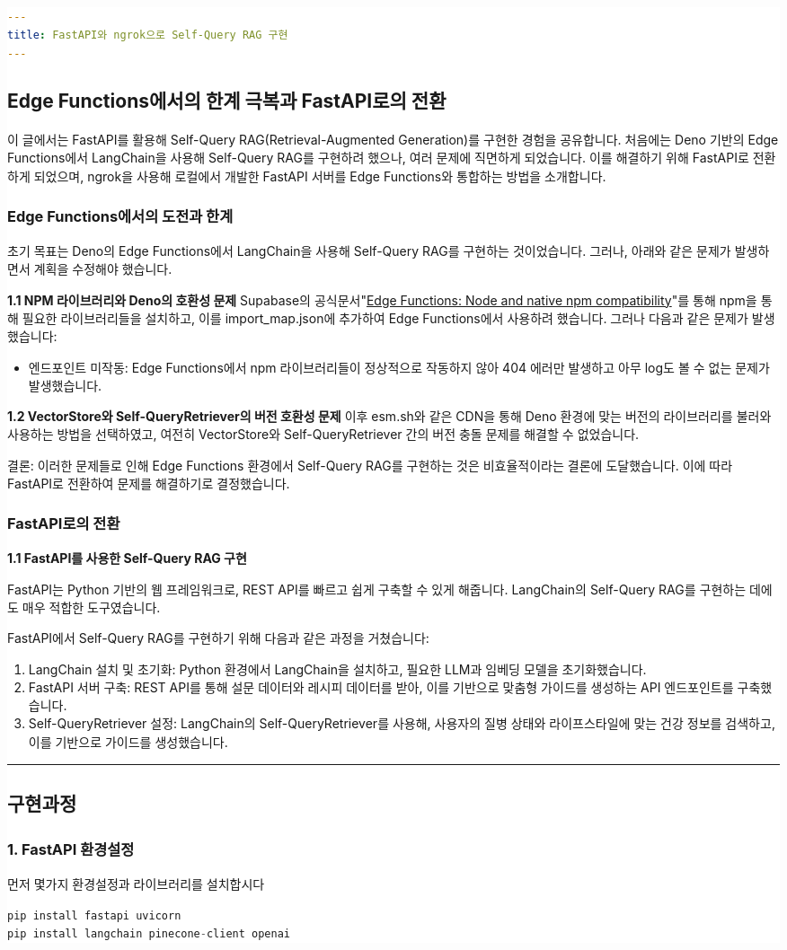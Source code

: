 ```yaml
---
title: FastAPI와 ngrok으로 Self-Query RAG 구현
---
```


## Edge Functions에서의 한계 극복과 FastAPI로의 전환

이 글에서는 FastAPI를 활용해 Self-Query RAG(Retrieval-Augmented Generation)를 구현한 경험을 공유합니다. 처음에는 Deno 기반의 Edge Functions에서 LangChain을 사용해 Self-Query RAG를 구현하려 했으나, 여러 문제에 직면하게 되었습니다. 이를 해결하기 위해 FastAPI로 전환하게 되었으며, ngrok을 사용해 로컬에서 개발한 FastAPI 서버를 Edge Functions와 통합하는 방법을 소개합니다.

### Edge Functions에서의 도전과 한계

초기 목표는 Deno의 Edge Functions에서 LangChain을 사용해 Self-Query RAG를 구현하는 것이었습니다. 그러나, 아래와 같은 문제가 발생하면서 계획을 수정해야 했습니다.

**1.1 NPM 라이브러리와 Deno의 호환성 문제**
Supabase의 공식문서"[Edge Functions: Node and native npm compatibility](https://supabase.com/blog/edge-functions-node-npm)"를 통해 npm을 통해 필요한 라이브러리들을 설치하고, 이를 import_map.json에 추가하여 Edge Functions에서 사용하려 했습니다. 그러나 다음과 같은 문제가 발생했습니다:

- 엔드포인트 미작동: Edge Functions에서 npm 라이브러리들이 정상적으로 작동하지 않아 404 에러만 발생하고 아무 log도 볼 수 없는 문제가 발생했습니다.

**1.2 VectorStore와 Self-QueryRetriever의 버전 호환성 문제**
이후 esm.sh와 같은 CDN을 통해 Deno 환경에 맞는 버전의 라이브러리를 불러와 사용하는 방법을 선택하였고, 여전히 VectorStore와 Self-QueryRetriever 간의 버전 충돌 문제를 해결할 수 없었습니다.

결론: 이러한 문제들로 인해 Edge Functions 환경에서 Self-Query RAG를 구현하는 것은 비효율적이라는 결론에 도달했습니다. 이에 따라 FastAPI로 전환하여 문제를 해결하기로 결정했습니다.

### FastAPI로의 전환

**1.1 FastAPI를 사용한 Self-Query RAG 구현**

FastAPI는 Python 기반의 웹 프레임워크로, REST API를 빠르고 쉽게 구축할 수 있게 해줍니다. LangChain의 Self-Query RAG를 구현하는 데에도 매우 적합한 도구였습니다.

FastAPI에서 Self-Query RAG를 구현하기 위해 다음과 같은 과정을 거쳤습니다:

1. LangChain 설치 및 초기화: Python 환경에서 LangChain을 설치하고, 필요한 LLM과 임베딩 모델을 초기화했습니다.
2. FastAPI 서버 구축: REST API를 통해 설문 데이터와 레시피 데이터를 받아, 이를 기반으로 맞춤형 가이드를 생성하는 API 엔드포인트를 구축했습니다.
3. Self-QueryRetriever 설정: LangChain의 Self-QueryRetriever를 사용해, 사용자의 질병 상태와 라이프스타일에 맞는 건강 정보를 검색하고, 이를 기반으로 가이드를 생성했습니다.

---

## 구현과정

### 1. FastAPI 환경설정

먼저 몇가지 환경설정과 라이브러리를 설치합시다

```python
pip install fastapi uvicorn
pip install langchain pinecone-client openai
```
